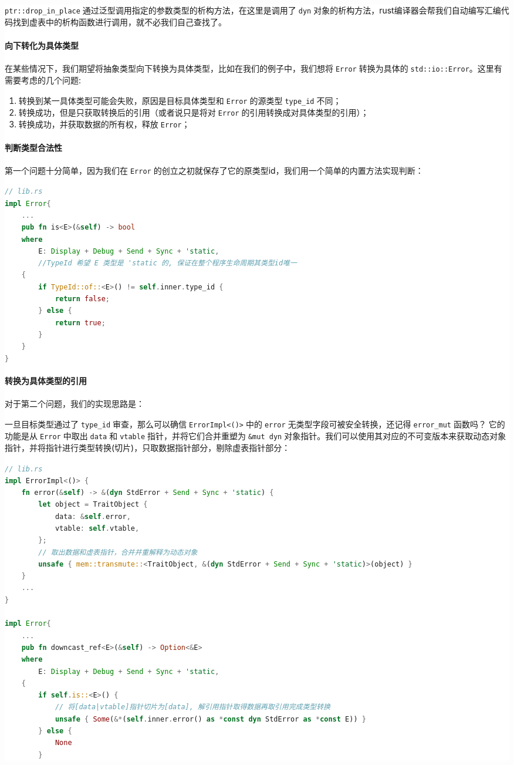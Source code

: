 `ptr::drop_in_place` 通过泛型调用指定的参数类型的析构方法，在这里是调用了 `dyn` 对象的析构方法，rust编译器会帮我们自动编写汇编代码找到虚表中的析构函数进行调用，就不必我们自己查找了。

#### 向下转化为具体类型

在某些情况下，我们期望将抽象类型向下转换为具体类型，比如在我们的例子中，我们想将 `Error` 转换为具体的 `std::io::Error`。这里有需要考虑的几个问题:

1. 转换到某一具体类型可能会失败，原因是目标具体类型和 `Error` 的源类型 `type_id` 不同；
2. 转换成功，但是只获取转换后的引用（或者说只是将对 `Error` 的引用转换成对具体类型的引用）；
3. 转换成功，并获取数据的所有权，释放 `Error`；

#### 判断类型合法性 

第一个问题十分简单，因为我们在 `Error` 的创立之初就保存了它的原类型id，我们用一个简单的内置方法实现判断：

```rust
// lib.rs
impl Error{
    ...
    pub fn is<E>(&self) -> bool
    where
        E: Display + Debug + Send + Sync + 'static, 
        //TypeId 希望 E 类型是 'static 的, 保证在整个程序生命周期其类型id唯一
    {
        if TypeId::of::<E>() != self.inner.type_id {
            return false;
        } else {
            return true;
        }
    }
}
```

#### 转换为具体类型的引用 

对于第二个问题，我们的实现思路是：

一旦目标类型通过了 `type_id` 审查，那么可以确信 `ErrorImpl<()>` 中的 `error` 无类型字段可被安全转换，还记得 `error_mut` 函数吗？ 它的功能是从 `Error` 中取出 `data` 和 `vtable` 指针，并将它们合并重塑为 `&mut dyn` 对象指针。我们可以使用其对应的不可变版本来获取动态对象指针，并将指针进行类型转换(切片)，只取数据指针部分，剔除虚表指针部分：

```rust
// lib.rs
impl ErrorImpl<()> {
    fn error(&self) -> &(dyn StdError + Send + Sync + 'static) {
        let object = TraitObject {
            data: &self.error,
            vtable: self.vtable,
        };
        // 取出数据和虚表指针，合并并重解释为动态对象
        unsafe { mem::transmute::<TraitObject, &(dyn StdError + Send + Sync + 'static)>(object) }
    }
    ...
}

impl Error{
    ...
    pub fn downcast_ref<E>(&self) -> Option<&E>
    where
        E: Display + Debug + Send + Sync + 'static,
    {
        if self.is::<E>() {
            // 将[data|vtable]指针切片为[data], 解引用指针取得数据再取引用完成类型转换
            unsafe { Some(&*(self.inner.error() as *const dyn StdError as *const E)) }
        } else {
            None
        }
```